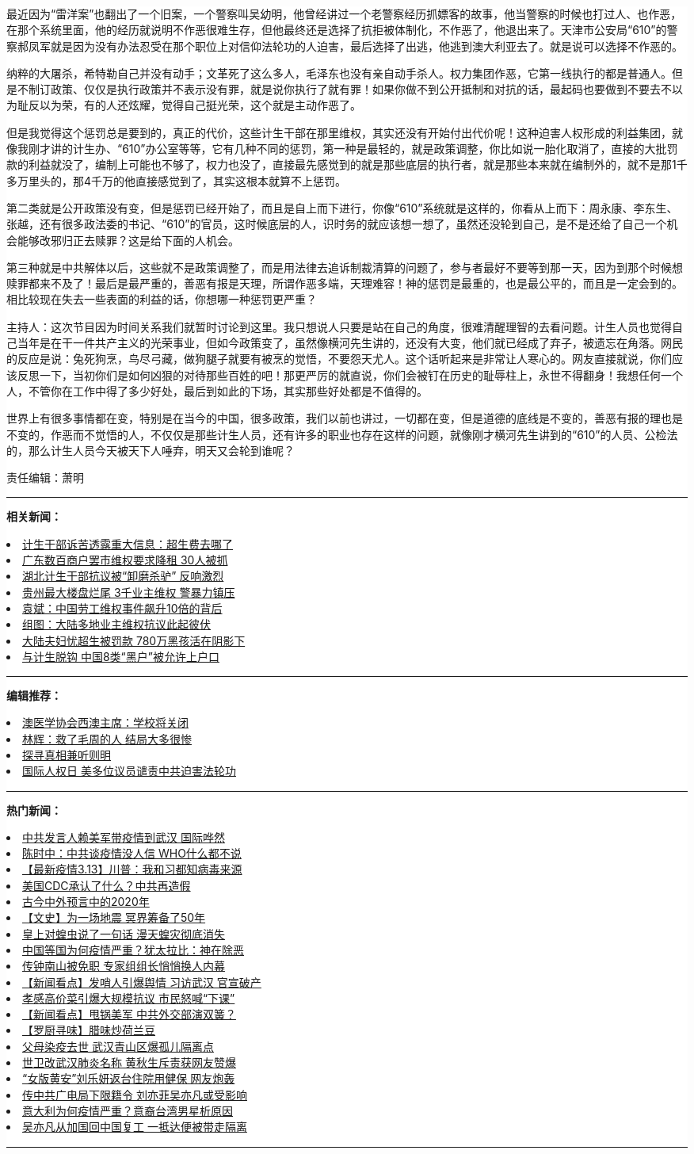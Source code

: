<p>最近因为“雷洋案”也翻出了一个旧案，一个警察叫吴幼明，他曾经讲过一个老警察经历抓嫖客的故事，他当警察的时候也打过人、也作恶，在那个系统里面，他的经历就说明不作恶很难生存，但他最终还是选择了抗拒被体制化，不作恶了，他退出来了。天津市公安局“610”的警察郝凤军就是因为没有办法忍受在那个职位上对信仰法轮功的人迫害，最后选择了出逃，他逃到澳大利亚去了。就是说可以选择不作恶的。</p>
<p>纳粹的大屠杀，希特勒自己并没有动手；文革死了这么多人，毛泽东也没有亲自动手杀人。权力集团作恶，它第一线执行的都是普通人。但是不制订政策、仅仅是执行政策并不表示没有罪，就是说你执行了就有罪！如果你做不到公开抵制和对抗的话，最起码也要做到不要去不以为耻反以为荣，有的人还炫耀，觉得自己挺光荣，这个就是主动作恶了。</p>
<p>但是我觉得这个惩罚总是要到的，真正的代价，这些计生干部在那里维权，其实还没有开始付出代价呢！这种迫害人权形成的利益集团，就像我刚才讲的计生办、“610”办公室等等，它有几种不同的惩罚，第一种是最轻的，就是政策调整，你比如说一胎化取消了，直接的大批罚款的利益就没了，编制上可能也不够了，权力也没了，直接最先感觉到的就是那些底层的执行者，就是那些本来就在编制外的，就不是那1千多万里头的，那4千万的他直接感觉到了，其实这根本就算不上惩罚。</p>
<p>第二类就是公开政策没有变，但是惩罚已经开始了，而且是自上而下进行，你像“610”系统就是这样的，你看从上而下：周永康、李东生、张越，还有很多政法委的书记、“610”的官员，这时候底层的人，识时务的就应该想一想了，虽然还没轮到自己，是不是还给了自己一个机会能够改邪归正去赎罪？这是给下面的人机会。</p>
<p>第三种就是中共解体以后，这些就不是政策调整了，而是用法律去追诉制裁清算的问题了，参与者最好不要等到那一天，因为到那个时候想赎罪都来不及了！最后是最严重的，善恶有报是天理，所谓作恶多端，天理难容！神的惩罚是最重的，也是最公平的，而且是一定会到的。相比较现在失去一些表面的利益的话，你想哪一种惩罚更严重？</p>
<p>主持人：这次节目因为时间关系我们就暂时讨论到这里。我只想说人只要是站在自己的角度，很难清醒理智的去看问题。计生人员也觉得自己当年是在干一件共产主义的光荣事业，但如今政策变了，虽然像横河先生讲的，还没有大变，他们就已经成了弃子，被遗忘在角落。网民的反应是说：兔死狗烹，鸟尽弓藏，做狗腿子就要有被烹的觉悟，不要怨天尤人。这个话听起来是非常让人寒心的。网友直接就说，你们应该反思一下，当初你们是如何凶狠的对待那些百姓的吧！那更严厉的就直说，你们会被钉在历史的耻辱柱上，永世不得翻身！我想任何一个人，不管你在工作中得了多少好处，最后到如此的下场，其实那些好处都是不值得的。</p>
<p>世界上有很多事情都在变，特别是在当今的中国，很多政策，我们以前也讲过，一切都在变，但是道德的底线是不变的，善恶有报的理也是不变的，作恶而不觉悟的人，不仅仅是那些计生人员，还有许多的职业也存在这样的问题，就像刚才横河先生讲到的“610”的人员、公检法的，那么计生人员今天被天下人唾弃，明天又会轮到谁呢？</p>
<p>责任编辑：萧明</p>

<hr>


<strong>相关新闻：</strong>
<li><a href="/gb/16/5/31/n7950172.md#1">计生干部诉苦透露重大信息：超生费去哪了</a></li>
<li><a href="/gb/16/5/28/n7940047.md#1">广东数百商户罢市维权要求降租 30人被抓</a></li>
<li><a href="/gb/16/5/27/n7938668.md#1">湖北计生干部抗议被“卸磨杀驴” 反响激烈</a></li>
<li><a href="/gb/16/3/29/n7471117.md#1">贵州最大楼盘烂尾 3千业主维权 警暴力镇压</a></li>
<li><a href="/gb/16/3/17/n4664426.md#1">袁斌：中国劳工维权事件飙升10倍的背后</a></li>
<li><a href="/gb/16/3/16/n4664182.md#1">组图：大陆多地业主维权抗议此起彼伏</a></li>
<li><a href="/gb/16/2/9/n4636531.md#1">大陆夫妇忧超生被罚款 780万黑孩活在阴影下</a></li>
<li><a href="/gb/16/1/15/n4616811.md#1">与计生脱钩 中国8类“黑户”被允许上户口</a></li>
<hr>


<strong>编辑推荐：</strong>
<li><a href="/gb/20/3/12/n11935263.md#1">澳医学协会西澳主席：学校将关闭</a></li>
<li><a href="/gb/19/2/6/n11029000.md#1" target="_blank">林辉：救了毛周的人 结局大多很惨</a></li><li><a href="/gb/11/6/17/n3289382.md?dfh#1" target="_blank">探寻真相兼听则明</a></li><li><a href="/gb/19/12/12/n11717665.md#1" target="_blank">国际人权日 美多位议员谴责中共迫害法轮功</a></li>
<hr>

<strong>热门新闻：</strong>
<li><a href="/gb/20/3/12/n11936484.md#1">中共发言人赖美军带疫情到武汉 国际哗然</a></li>
<li><a href="/gb/20/3/13/n11937929.md#1">陈时中：中共谈疫情没人信 WHO什么都不说</a></li>
<li><a href="/gb/20/3/12/n11936755.md#1">【最新疫情3.13】川普：我和习都知病毒来源</a></li>
<li><a href="/gb/20/3/12/n11936666.md#1">美国CDC承认了什么？中共再造假</a></li>
<li><a href="/gb/20/2/18/n11877949.md#1">古今中外预言中的2020年</a></li>
<li><a href="/gb/20/3/5/n11918064.md#1">【文史】为一场地震 冥界筹备了50年</a></li>
<li><a href="/gb/20/3/6/n11920009.md#1">皇上对蝗虫说了一句话 漫天蝗灾彻底消失</a></li>
<li><a href="/gb/20/3/9/n11926997.md#1">中国等国为何疫情严重？犹太拉比：神在除恶</a></li>
<li><a href="/gb/20/3/12/n11934088.md#1">传钟南山被免职 专家组组长悄悄换人内幕</a></li>
<li><a href="/gb/20/3/12/n11936289.md#1">【新闻看点】发哨人引爆舆情 习访武汉 官宣破产</a></li>
<li><a href="/gb/20/3/12/n11936264.md#1">孝感高价菜引爆大规模抗议 市民怒喊“下课”</a></li>
<li><a href="/gb/20/3/13/n11938828.md#1">【新闻看点】甩锅美军 中共外交部演双簧？</a></li>
<li><a href="/gb/20/3/9/n11927966.md#1">【罗厨寻味】腊味炒荷兰豆</a></li>
<li><a href="/gb/20/3/13/n11938032.md#1">父母染疫去世 武汉青山区爆孤儿隔离点</a></li>
<li><a href="/gb/20/3/12/n11935159.md#1">世卫改武汉肺炎名称 黄秋生斥责获网友赞爆</a></li>
<li><a href="/gb/20/3/12/n11934318.md#1">“女版黄安”刘乐妍返台住院用健保 网友炮轰</a></li>
<li><a href="/gb/20/3/11/n11933566.md#1">传中共广电局下限籍令 刘亦菲吴亦凡或受影响</a></li>
<li><a href="/gb/20/3/12/n11936148.md#1">意大利为何疫情严重？意裔台湾男星析原因</a></li>
<li><a href="/gb/20/3/11/n11933325.md#1">吴亦凡从加国回中国复工 一抵达便被带走隔离</a></li>
<hr>
